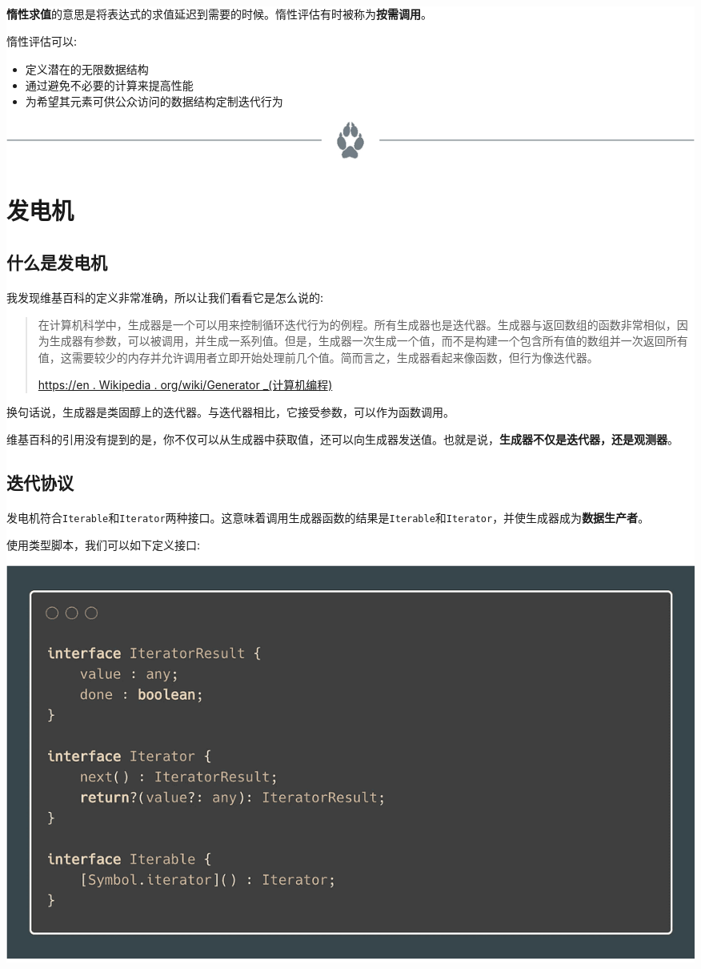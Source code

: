 **惰性求值**的意思是将表达式的求值延迟到需要的时候。惰性评估有时被称为**按需调用**。

惰性评估可以:

*   定义潜在的无限数据结构
*   通过避免不必要的计算来提高性能
*   为希望其元素可供公众访问的数据结构定制迭代行为

![](img/40d455ed760676d291346f96d6ee1cca.png)

# 发电机

## 什么是发电机

我发现维基百科的定义非常准确，所以让我们看看它是怎么说的:

> 在计算机科学中，生成器是一个可以用来控制循环迭代行为的例程。所有生成器也是迭代器。生成器与返回数组的函数非常相似，因为生成器有参数，可以被调用，并生成一系列值。但是，生成器一次生成一个值，而不是构建一个包含所有值的数组并一次返回所有值，这需要较少的内存并允许调用者立即开始处理前几个值。简而言之，生成器看起来像函数，但行为像迭代器。
> 
> [https://en . Wikipedia . org/wiki/Generator _(计算机编程)](https://en.wikipedia.org/wiki/Generator_(computer_programming))

换句话说，生成器是类固醇上的迭代器。与迭代器相比，它接受参数，可以作为函数调用。

维基百科的引用没有提到的是，你不仅可以从生成器中获取值，还可以向生成器发送值。也就是说，**生成器不仅是迭代器，还是观测器**。

## 迭代协议

发电机符合`Iterable`和`Iterator`两种接口。这意味着调用生成器函数的结果是`Iterable`和`Iterator`，并使生成器成为**数据生产者**。

使用类型脚本，我们可以如下定义接口:

![](img/bb0f836814fa263169b19474c21e06c4.png)
